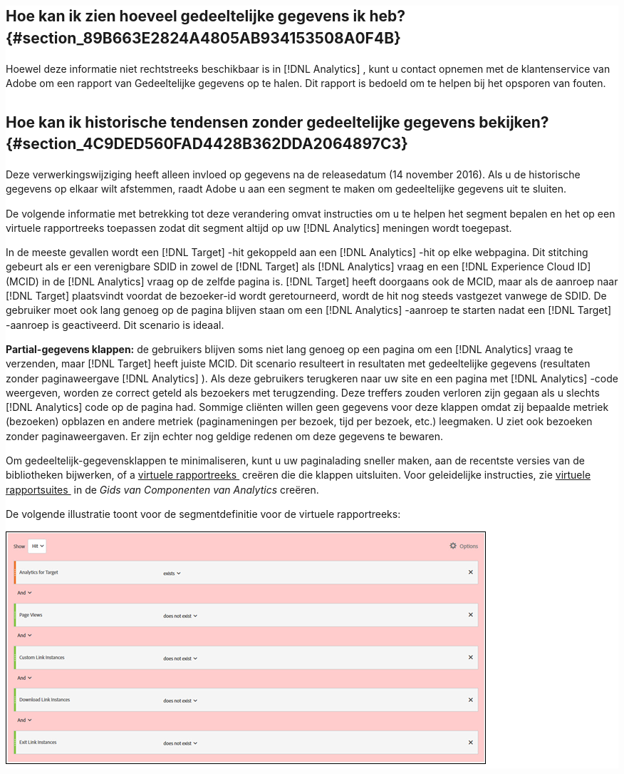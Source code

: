 ## Hoe kan ik zien hoeveel gedeeltelijke gegevens ik heb? {#section_89B663E2824A4805AB934153508A0F4B}

Hoewel deze informatie niet rechtstreeks beschikbaar is in [!DNL Analytics] , kunt u contact opnemen met de klantenservice van Adobe om een rapport van Gedeeltelijke gegevens op te halen. Dit rapport is bedoeld om te helpen bij het opsporen van fouten.

## Hoe kan ik historische tendensen zonder gedeeltelijke gegevens bekijken? {#section_4C9DED560FAD4428B362DDA2064897C3}

Deze verwerkingswijziging heeft alleen invloed op gegevens na de releasedatum (14 november 2016). Als u de historische gegevens op elkaar wilt afstemmen, raadt Adobe u aan een segment te maken om gedeeltelijke gegevens uit te sluiten.

De volgende informatie met betrekking tot deze verandering omvat instructies om u te helpen het segment bepalen en het op een virtuele rapportreeks toepassen zodat dit segment altijd op uw [!DNL Analytics] meningen wordt toegepast.

In de meeste gevallen wordt een [!DNL Target] -hit gekoppeld aan een [!DNL Analytics] -hit op elke webpagina. Dit stitching gebeurt als er een verenigbare SDID in zowel de [!DNL Target] als [!DNL Analytics] vraag en een [!DNL Experience Cloud ID] (MCID) in de [!DNL Analytics] vraag op de zelfde pagina is. [!DNL Target] heeft doorgaans ook de MCID, maar als de aanroep naar [!DNL Target] plaatsvindt voordat de bezoeker-id wordt geretourneerd, wordt de hit nog steeds vastgezet vanwege de SDID. De gebruiker moet ook lang genoeg op de pagina blijven staan om een [!DNL Analytics] -aanroep te starten nadat een [!DNL Target] -aanroep is geactiveerd. Dit scenario is ideaal.

**Partial-gegevens klappen:** de gebruikers blijven soms niet lang genoeg op een pagina om een [!DNL Analytics] vraag te verzenden, maar [!DNL Target] heeft juiste MCID. Dit scenario resulteert in resultaten met gedeeltelijke gegevens (resultaten zonder paginaweergave [!DNL Analytics] ). Als deze gebruikers terugkeren naar uw site en een pagina met [!DNL Analytics] -code weergeven, worden ze correct geteld als bezoekers met terugzending. Deze treffers zouden verloren zijn gegaan als u slechts [!DNL Analytics] code op de pagina had. Sommige cliënten willen geen gegevens voor deze klappen omdat zij bepaalde metriek (bezoeken) opblazen en andere metriek (paginameningen per bezoek, tijd per bezoek, etc.) leegmaken. U ziet ook bezoeken zonder paginaweergaven. Er zijn echter nog geldige redenen om deze gegevens te bewaren.

Om gedeeltelijk-gegevensklappen te minimaliseren, kunt u uw paginalading sneller maken, aan de recentste versies van de bibliotheken bijwerken, of a [&#x200B; virtuele rapportreeks &#x200B;](https://experienceleague.adobe.com/docs/analytics/components/virtual-report-suites/vrs-workflow/vrs-create.html?lang=nl-NL) creëren die die klappen uitsluiten. Voor geleidelijke instructies, zie [&#x200B; virtuele rapportsuites &#x200B;](https://experienceleague.adobe.com/docs/analytics/components/virtual-report-suites/vrs-workflow/vrs-create.html?lang=nl-NL) in de *Gids van Componenten van Analytics* creëren.

De volgende illustratie toont voor de segmentdefinitie voor de virtuele rapportreeks:

![&#x200B; ts_a4t beeld &#x200B;](assets/ts_a4t.png)
